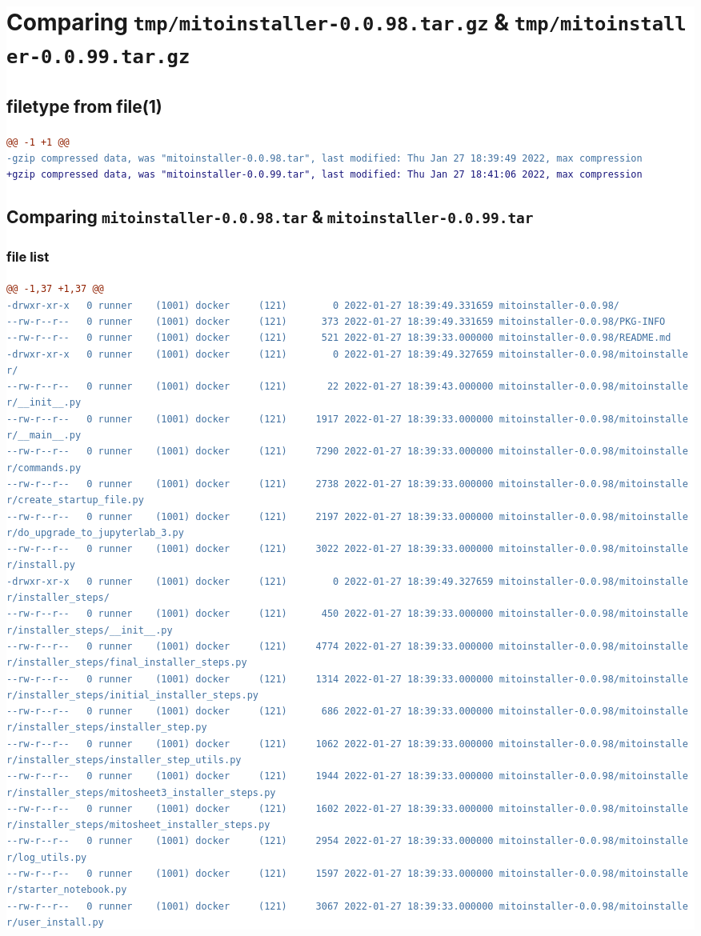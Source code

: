 # Comparing `tmp/mitoinstaller-0.0.98.tar.gz` & `tmp/mitoinstaller-0.0.99.tar.gz`

## filetype from file(1)

```diff
@@ -1 +1 @@
-gzip compressed data, was "mitoinstaller-0.0.98.tar", last modified: Thu Jan 27 18:39:49 2022, max compression
+gzip compressed data, was "mitoinstaller-0.0.99.tar", last modified: Thu Jan 27 18:41:06 2022, max compression
```

## Comparing `mitoinstaller-0.0.98.tar` & `mitoinstaller-0.0.99.tar`

### file list

```diff
@@ -1,37 +1,37 @@
-drwxr-xr-x   0 runner    (1001) docker     (121)        0 2022-01-27 18:39:49.331659 mitoinstaller-0.0.98/
--rw-r--r--   0 runner    (1001) docker     (121)      373 2022-01-27 18:39:49.331659 mitoinstaller-0.0.98/PKG-INFO
--rw-r--r--   0 runner    (1001) docker     (121)      521 2022-01-27 18:39:33.000000 mitoinstaller-0.0.98/README.md
-drwxr-xr-x   0 runner    (1001) docker     (121)        0 2022-01-27 18:39:49.327659 mitoinstaller-0.0.98/mitoinstaller/
--rw-r--r--   0 runner    (1001) docker     (121)       22 2022-01-27 18:39:43.000000 mitoinstaller-0.0.98/mitoinstaller/__init__.py
--rw-r--r--   0 runner    (1001) docker     (121)     1917 2022-01-27 18:39:33.000000 mitoinstaller-0.0.98/mitoinstaller/__main__.py
--rw-r--r--   0 runner    (1001) docker     (121)     7290 2022-01-27 18:39:33.000000 mitoinstaller-0.0.98/mitoinstaller/commands.py
--rw-r--r--   0 runner    (1001) docker     (121)     2738 2022-01-27 18:39:33.000000 mitoinstaller-0.0.98/mitoinstaller/create_startup_file.py
--rw-r--r--   0 runner    (1001) docker     (121)     2197 2022-01-27 18:39:33.000000 mitoinstaller-0.0.98/mitoinstaller/do_upgrade_to_jupyterlab_3.py
--rw-r--r--   0 runner    (1001) docker     (121)     3022 2022-01-27 18:39:33.000000 mitoinstaller-0.0.98/mitoinstaller/install.py
-drwxr-xr-x   0 runner    (1001) docker     (121)        0 2022-01-27 18:39:49.327659 mitoinstaller-0.0.98/mitoinstaller/installer_steps/
--rw-r--r--   0 runner    (1001) docker     (121)      450 2022-01-27 18:39:33.000000 mitoinstaller-0.0.98/mitoinstaller/installer_steps/__init__.py
--rw-r--r--   0 runner    (1001) docker     (121)     4774 2022-01-27 18:39:33.000000 mitoinstaller-0.0.98/mitoinstaller/installer_steps/final_installer_steps.py
--rw-r--r--   0 runner    (1001) docker     (121)     1314 2022-01-27 18:39:33.000000 mitoinstaller-0.0.98/mitoinstaller/installer_steps/initial_installer_steps.py
--rw-r--r--   0 runner    (1001) docker     (121)      686 2022-01-27 18:39:33.000000 mitoinstaller-0.0.98/mitoinstaller/installer_steps/installer_step.py
--rw-r--r--   0 runner    (1001) docker     (121)     1062 2022-01-27 18:39:33.000000 mitoinstaller-0.0.98/mitoinstaller/installer_steps/installer_step_utils.py
--rw-r--r--   0 runner    (1001) docker     (121)     1944 2022-01-27 18:39:33.000000 mitoinstaller-0.0.98/mitoinstaller/installer_steps/mitosheet3_installer_steps.py
--rw-r--r--   0 runner    (1001) docker     (121)     1602 2022-01-27 18:39:33.000000 mitoinstaller-0.0.98/mitoinstaller/installer_steps/mitosheet_installer_steps.py
--rw-r--r--   0 runner    (1001) docker     (121)     2954 2022-01-27 18:39:33.000000 mitoinstaller-0.0.98/mitoinstaller/log_utils.py
--rw-r--r--   0 runner    (1001) docker     (121)     1597 2022-01-27 18:39:33.000000 mitoinstaller-0.0.98/mitoinstaller/starter_notebook.py
--rw-r--r--   0 runner    (1001) docker     (121)     3067 2022-01-27 18:39:33.000000 mitoinstaller-0.0.98/mitoinstaller/user_install.py
```